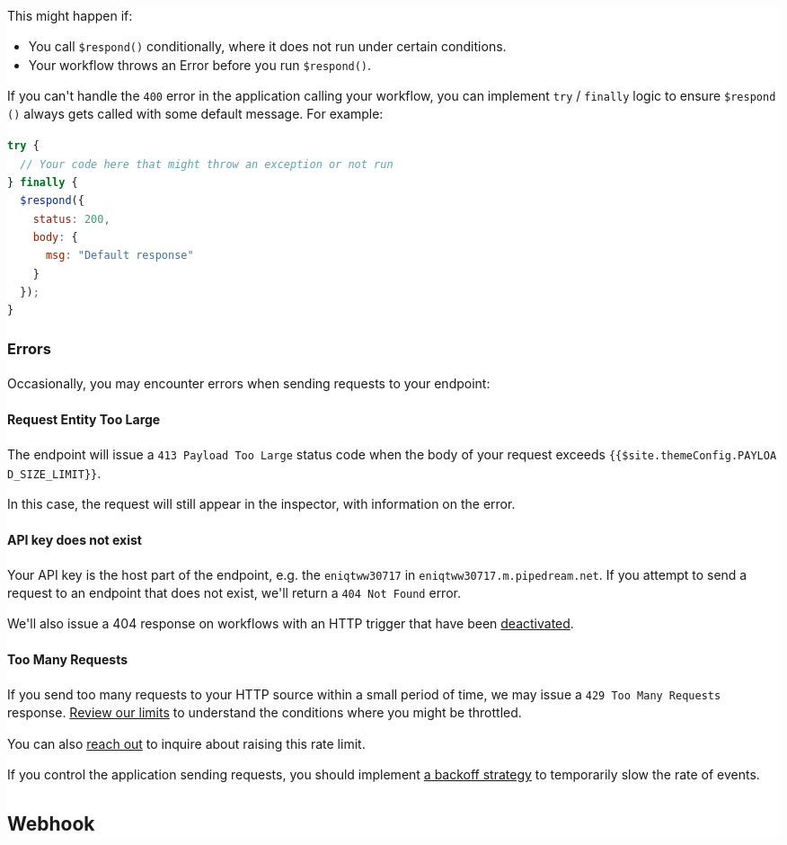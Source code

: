 This might happen if:

- You call `$respond()` conditionally, where it does not run under certain conditions.
- Your workflow throws an Error before you run `$respond()`.

If you can't handle the `400` error in the application calling your workflow, you can implement `try` / `finally` logic to ensure `$respond()` always gets called with some default message. For example:

```javascript
try {
  // Your code here that might throw an exception or not run
} finally {
  $respond({
    status: 200,
    body: {
      msg: "Default response"
    }
  });
}
```

### Errors

Occasionally, you may encounter errors when sending requests to your endpoint:

#### Request Entity Too Large

The endpoint will issue a `413 Payload Too Large` status code when the body of your request exceeds `{{$site.themeConfig.PAYLOAD_SIZE_LIMIT}}`.

In this case, the request will still appear in the inspector, with information on the error.

#### API key does not exist

Your API key is the host part of the endpoint, e.g. the `eniqtww30717` in `eniqtww30717.m.pipedream.net`. If you attempt to send a request to an endpoint that does not exist, we'll return a `404 Not Found` error.

We'll also issue a 404 response on workflows with an HTTP trigger that have been [deactivated](/workflows/managing/#deactivating-workflows).

#### Too Many Requests

If you send too many requests to your HTTP source within a small period of time, we may issue a `429 Too Many Requests` response. [Review our limits](/limits/) to understand the conditions where you might be throttled.

You can also [reach out](/support/) to inquire about raising this rate limit.

If you control the application sending requests, you should implement [a backoff strategy](https://medium.com/clover-platform-blog/conquering-api-rate-limiting-dcac5552714d) to temporarily slow the rate of events.

## Webhook
